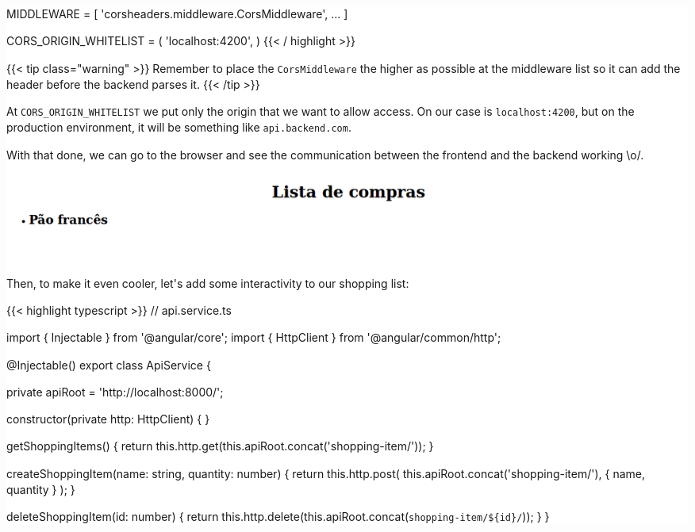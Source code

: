MIDDLEWARE = [
    'corsheaders.middleware.CorsMiddleware',
    ...
]

CORS_ORIGIN_WHITELIST = (
    'localhost:4200',
)
{{< / highlight >}}

{{< tip class="warning" >}}
Remember to place the `CorsMiddleware` the higher as possible at the middleware list so it can add the header before the backend parses it.
{{< /tip >}}

At `CORS_ORIGIN_WHITELIST` we put only the origin that we want to allow access. On our case is `localhost:4200`, but on the production environment, it will be something like `api.backend.com`.

With that done, we can go to the browser and see the communication between the frontend and the backend working \o/.

![it works](assets/it-works.png)

Then, to make it even cooler, let's add some interactivity to our shopping list:

{{< highlight typescript >}}
// api.service.ts

import { Injectable } from '@angular/core';
import { HttpClient } from '@angular/common/http';

@Injectable()
export class ApiService {

  private apiRoot = 'http://localhost:8000/';

  constructor(private http: HttpClient) { }


  getShoppingItems() {
    return this.http.get(this.apiRoot.concat('shopping-item/'));
  }

  createShoppingItem(name: string, quantity: number) {
    return this.http.post(
      this.apiRoot.concat('shopping-item/'),
      { name, quantity }
    );
  }

  deleteShoppingItem(id: number) {
    return this.http.delete(this.apiRoot.concat(`shopping-item/${id}/`));
  }
}
